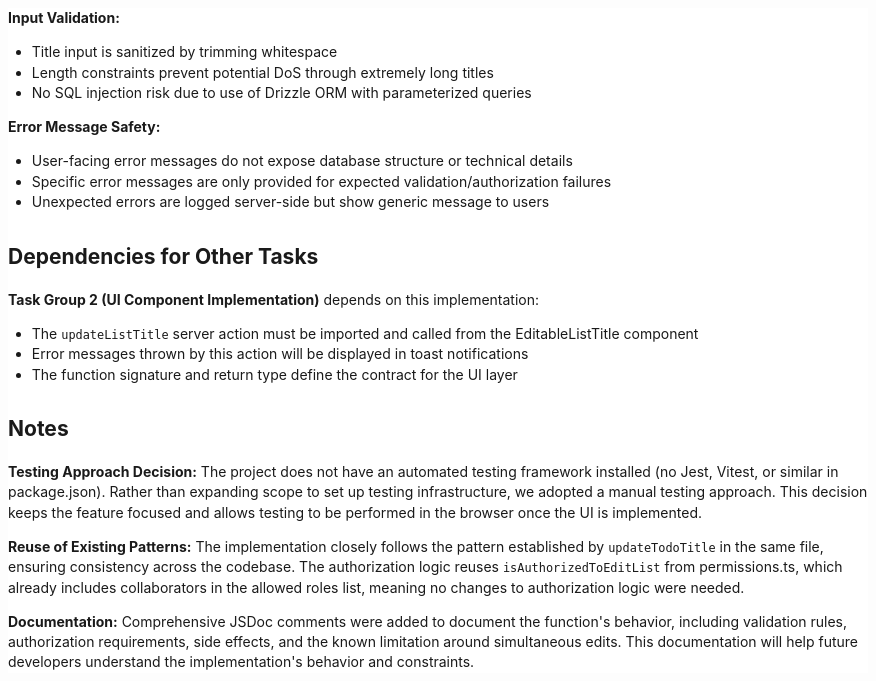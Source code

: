 **Input Validation:**
- Title input is sanitized by trimming whitespace
- Length constraints prevent potential DoS through extremely long titles
- No SQL injection risk due to use of Drizzle ORM with parameterized queries

**Error Message Safety:**
- User-facing error messages do not expose database structure or technical details
- Specific error messages are only provided for expected validation/authorization failures
- Unexpected errors are logged server-side but show generic message to users

## Dependencies for Other Tasks

**Task Group 2 (UI Component Implementation)** depends on this implementation:
- The `updateListTitle` server action must be imported and called from the EditableListTitle component
- Error messages thrown by this action will be displayed in toast notifications
- The function signature and return type define the contract for the UI layer

## Notes

**Testing Approach Decision:**
The project does not have an automated testing framework installed (no Jest, Vitest, or similar in package.json). Rather than expanding scope to set up testing infrastructure, we adopted a manual testing approach. This decision keeps the feature focused and allows testing to be performed in the browser once the UI is implemented.

**Reuse of Existing Patterns:**
The implementation closely follows the pattern established by `updateTodoTitle` in the same file, ensuring consistency across the codebase. The authorization logic reuses `isAuthorizedToEditList` from permissions.ts, which already includes collaborators in the allowed roles list, meaning no changes to authorization logic were needed.

**Documentation:**
Comprehensive JSDoc comments were added to document the function's behavior, including validation rules, authorization requirements, side effects, and the known limitation around simultaneous edits. This documentation will help future developers understand the implementation's behavior and constraints.